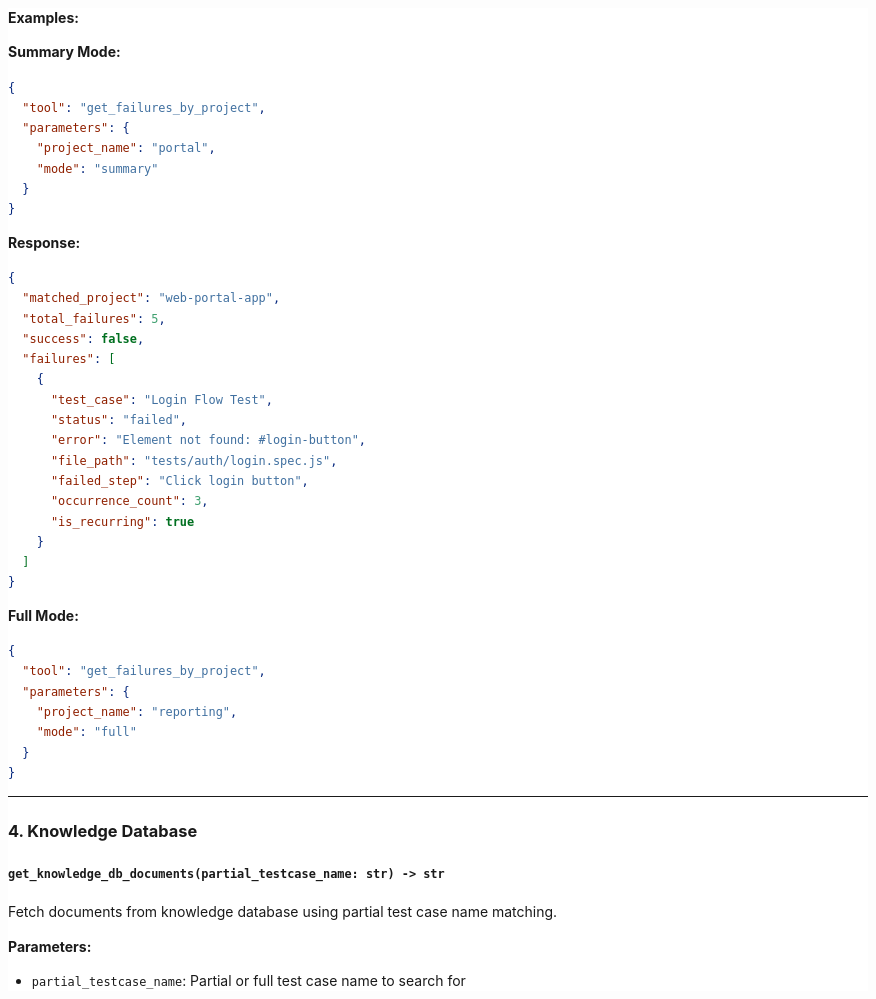 **Examples:**

**Summary Mode:**
```json
{
  "tool": "get_failures_by_project",
  "parameters": {
    "project_name": "portal",
    "mode": "summary"
  }
}
```

**Response:**
```json
{
  "matched_project": "web-portal-app",
  "total_failures": 5,
  "success": false,
  "failures": [
    {
      "test_case": "Login Flow Test",
      "status": "failed",
      "error": "Element not found: #login-button",
      "file_path": "tests/auth/login.spec.js",
      "failed_step": "Click login button",
      "occurrence_count": 3,
      "is_recurring": true
    }
  ]
}
```

**Full Mode:**
```json
{
  "tool": "get_failures_by_project", 
  "parameters": {
    "project_name": "reporting",
    "mode": "full"
  }
}
```

---

### 4. Knowledge Database

#### `get_knowledge_db_documents(partial_testcase_name: str) -> str`

Fetch documents from knowledge database using partial test case name matching.

**Parameters:**
- `partial_testcase_name`: Partial or full test case name to search for
